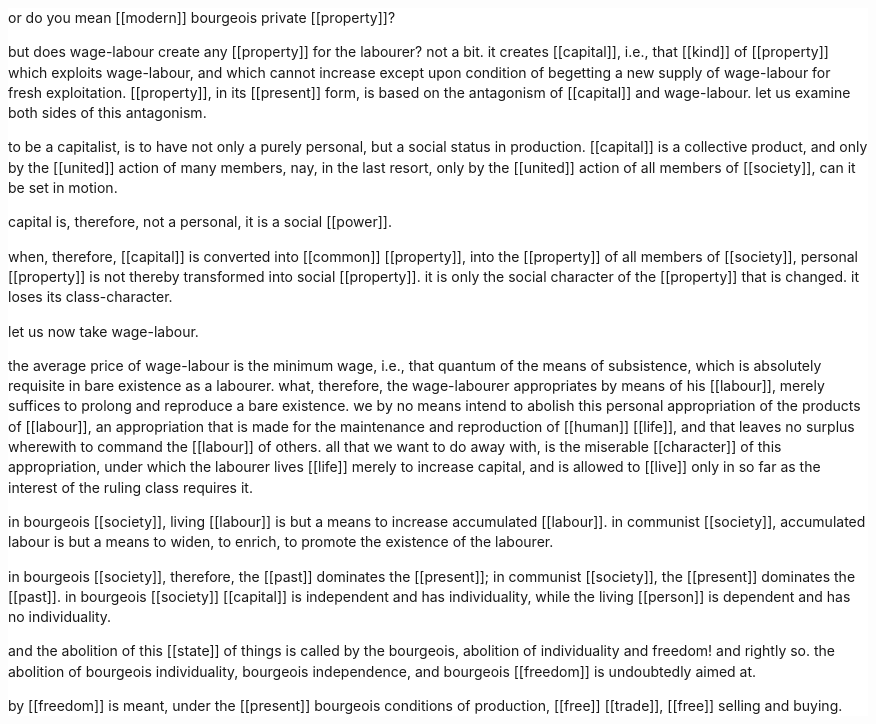 or do you mean [[modern]] bourgeois private [[property]]?

but does wage-labour create any [[property]] for the labourer?  not
a bit.  it creates [[capital]], i.e., that [[kind]] of [[property]] which
exploits wage-labour, and which cannot increase except upon
condition of begetting a new supply of wage-labour for fresh
exploitation.  [[property]], in its [[present]] form, is based on the
antagonism of [[capital]] and wage-labour.  let us examine both sides
of this antagonism.

to be a capitalist, is to have not only a purely personal, but a
social status in production.  [[capital]] is a collective product,
and only by the [[united]] action of many members, nay, in the last
resort, only by the [[united]] action of all members of [[society]],
can it be set in motion.

capital is, therefore, not a personal, it is a social [[power]].

when, therefore, [[capital]] is converted into [[common]] [[property]], into
the [[property]] of all members of [[society]], personal [[property]] is not
thereby transformed into social [[property]]. it is only the social
character of the [[property]] that is changed. it loses its
class-character.

let us now take wage-labour.

the average price of wage-labour is the minimum wage, i.e.,
that quantum of the means of subsistence, which is absolutely
requisite in bare existence as a labourer.  what, therefore, the
wage-labourer appropriates by means of his [[labour]], merely
suffices to prolong and reproduce a bare existence.  we by no
means intend to abolish this personal appropriation of the
products of [[labour]], an appropriation that is made for the
maintenance and reproduction of [[human]] [[life]], and that leaves no
surplus wherewith to command the [[labour]] of others.  all that we
want to do away with, is the miserable [[character]] of this
appropriation, under which the labourer lives [[life]] merely to increase
capital, and is allowed to [[live]] only in so far as the interest of
the ruling class requires it.

in bourgeois [[society]], living [[labour]] is but a means to increase
accumulated [[labour]].  in communist [[society]], accumulated labour
is but a means to widen, to enrich, to promote the existence
of the labourer.

in bourgeois [[society]], therefore, the [[past]] dominates the [[present]];
in communist [[society]], the [[present]] dominates the [[past]].  in
bourgeois [[society]] [[capital]] is independent and has individuality,
while the living [[person]] is dependent and has no individuality.

and the abolition of this [[state]] of things is called by the
bourgeois, abolition of individuality and freedom! and rightly
so. the abolition of bourgeois individuality, bourgeois
independence, and bourgeois [[freedom]] is undoubtedly aimed at.

by [[freedom]] is meant, under the [[present]] bourgeois conditions of
production, [[free]] [[trade]], [[free]] selling and buying.
